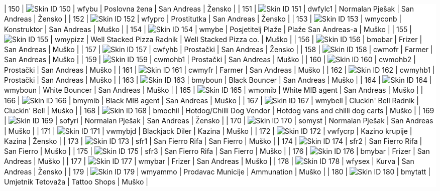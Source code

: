 | 150     | ![Skin ID 150](/images/skins/150.png) | wfybu           | Poslovna žena                                    | San Andreas                                               | Žensko |
| 151     | ![Skin ID 151](/images/skins/151.png) | dwfylc1         | Normalan Pješak                                  | San Andreas                                               | Žensko |
| 152     | ![Skin ID 152](/images/skins/152.png) | wfypro          | Prostitutka                                      | San Andreas                                               | Žensko |
| 153     | ![Skin ID 153](/images/skins/153.png) | wmyconb         | Konstruktor                                      | San Andreas                                               | Muško  |
| 154     | ![Skin ID 154](/images/skins/154.png) | wmybe           | Posjetitelj Plaže                                | Plaže San Andreas-a                                       | Muško  |
| 155     | ![Skin ID 155](/images/skins/155.png) | wmypizz         | Well Stacked Pizza Radnik                        | Well Stacked Pizza co.                                    | Muško  |
| 156     | ![Skin ID 156](/images/skins/156.png) | bmobar          | Frizer                                           | San Andreas                                               | Muško  |
| 157     | ![Skin ID 157](/images/skins/157.png) | cwfyhb          | Prostački                                        | San Andreas                                               | Žensko |
| 158     | ![Skin ID 158](/images/skins/158.png) | cwmofr          | Farmer                                           | San Andreas                                               | Muško  |
| 159     | ![Skin ID 159](/images/skins/159.png) | cwmohb1         | Prostački                                        | San Andreas                                               | Muško  |
| 160     | ![Skin ID 160](/images/skins/160.png) | cwmohb2         | Prostački                                        | San Andreas                                               | Muško  |
| 161     | ![Skin ID 161](/images/skins/161.png) | cwmyfr          | Farmer                                           | San Andreas                                               | Muško  |
| 162     | ![Skin ID 162](/images/skins/162.png) | cwmyhb1         | Prostački                                        | San Andreas                                               | Muško  |
| 163     | ![Skin ID 163](/images/skins/163.png) | bmyboun         | Black Bouncer                                    | San Andreas                                               | Muško  |
| 164     | ![Skin ID 164](/images/skins/164.png) | wmyboun         | White Bouncer                                    | San Andreas                                               | Muško  |
| 165     | ![Skin ID 165](/images/skins/165.png) | wmomib          | White MIB agent                                  | San Andreas                                               | Muško  |
| 166     | ![Skin ID 166](/images/skins/166.png) | bmymib          | Black MIB agent                                  | San Andreas                                               | Muško  |
| 167     | ![Skin ID 167](/images/skins/167.png) | wmybell         | Cluckin' Bell Radnik                             | Cluckin' Bell                                             | Muško  |
| 168     | ![Skin ID 168](/images/skins/168.png) | bmochil         | Hotdog/Chilli Dog Vendor                         | Hotdog vans and chilli dog carts                          | Muško  |
| 169     | ![Skin ID 169](/images/skins/169.png) | sofyri          | Normalan Pješak                                  | San Andreas                                               | Žensko |
| 170     | ![Skin ID 170](/images/skins/170.png) | somyst          | Normalan Pješak                                  | San Andreas                                               | Muško  |
| 171     | ![Skin ID 171](/images/skins/171.png) | vwmybjd         | Blackjack Diler                                  | Kazina                                                    | Muško  |
| 172     | ![Skin ID 172](/images/skins/172.png) | vwfycrp         | Kazino krupije                                   | Kazina                                                    | Žensko |
| 173     | ![Skin ID 173](/images/skins/173.png) | sfr1            | San Fierro Rifa                                  | San Fierro                                                | Muško  |
| 174     | ![Skin ID 174](/images/skins/174.png) | sfr2            | San Fierro Rifa                                  | San Fierro                                                | Muško  |
| 175     | ![Skin ID 175](/images/skins/175.png) | sfr3            | San Fierro Rifa                                  | San Fierro                                                | Muško  |
| 176     | ![Skin ID 176](/images/skins/176.png) | bmybar          | Frizer                                           | San Andreas                                               | Muško  |
| 177     | ![Skin ID 177](/images/skins/177.png) | wmybar          | Frizer                                           | San Andreas                                               | Muško  |
| 178     | ![Skin ID 178](/images/skins/178.png) | wfysex          | Kurva                                            | San Andreas                                               | Žensko |
| 179     | ![Skin ID 179](/images/skins/179.png) | wmyammo         | Prodavac Municije                                | Ammunation                                                | Muško  |
| 180     | ![Skin ID 180](/images/skins/180.png) | bmytatt         | Umjetnik Tetovaža                                | Tattoo Shops                                              | Muško  |